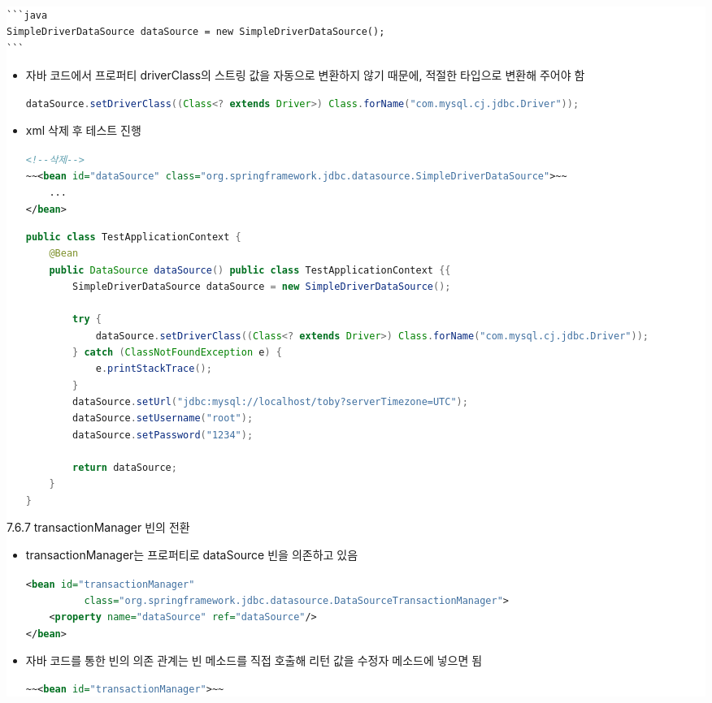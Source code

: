     ```java
    SimpleDriverDataSource dataSource = new SimpleDriverDataSource();
    ```
    
- 자바 코드에서 프로퍼티 driverClass의 스트링 값을 자동으로 변환하지 않기 때문에, 적절한 타입으로 변환해 주어야 함
    
    ```java
    dataSource.setDriverClass((Class<? extends Driver>) Class.forName("com.mysql.cj.jdbc.Driver"));
    ```
    
- xml 삭제 후 테스트 진행
    
    ```xml
    <!--삭제-->
    ~~<bean id="dataSource" class="org.springframework.jdbc.datasource.SimpleDriverDataSource">~~
        ...
    </bean>
    ```
    
    ```java
    public class TestApplicationContext {
        @Bean
        public DataSource dataSource() public class TestApplicationContext {{
            SimpleDriverDataSource dataSource = new SimpleDriverDataSource();
    
            try {
                dataSource.setDriverClass((Class<? extends Driver>) Class.forName("com.mysql.cj.jdbc.Driver"));
            } catch (ClassNotFoundException e) {
                e.printStackTrace();
            }
            dataSource.setUrl("jdbc:mysql://localhost/toby?serverTimezone=UTC");
            dataSource.setUsername("root");
            dataSource.setPassword("1234");
    
            return dataSource;
        }
    }
    ```
    

7.6.7 transactionManager 빈의 전환

- transactionManager는 프로퍼티로 dataSource 빈을 의존하고 있음
    
    ```xml
    <bean id="transactionManager"
              class="org.springframework.jdbc.datasource.DataSourceTransactionManager">
        <property name="dataSource" ref="dataSource"/>
    </bean>
    ```
    
- 자바 코드를 통한 빈의 의존 관계는 빈 메소드를 직접 호출해 리턴 값을 수정자 메소드에 넣으면 됨
    
    ```xml
    ~~<bean id="transactionManager">~~
    ```
    